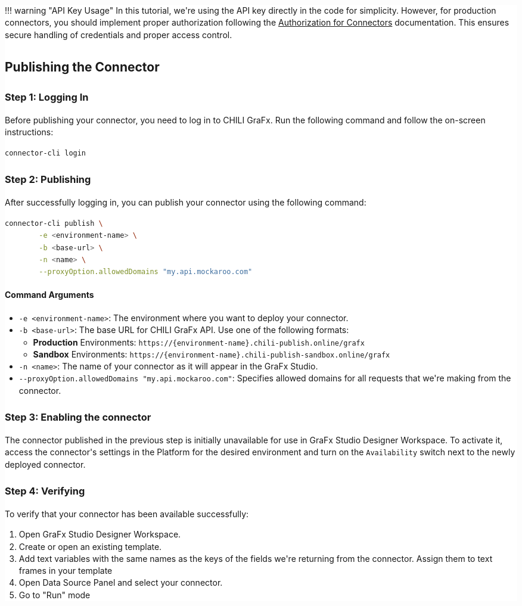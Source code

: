 !!! warning "API Key Usage"
    In this tutorial, we're using the API key directly in the code for simplicity. However, for production connectors, you should implement proper authorization following the [Authorization for Connectors](/GraFx-Developers/connectors/authorization-for-connectors/) documentation. This ensures secure handling of credentials and proper access control.

## Publishing the Connector

### Step 1: Logging In

Before publishing your connector, you need to log in to CHILI GraFx. Run the following command and follow the on-screen instructions:

```bash
connector-cli login
```

### Step 2: Publishing

After successfully logging in, you can publish your connector using the following command:

```bash
connector-cli publish \
        -e <environment-name> \
        -b <base-url> \
        -n <name> \
        --proxyOption.allowedDomains "my.api.mockaroo.com"
```

#### Command Arguments

- `-e <environment-name>`: The environment where you want to deploy your connector.
- `-b <base-url>`: The base URL for CHILI GraFx API. Use one of the following formats:
    - **Production** Environments: `https://{environment-name}.chili-publish.online/grafx`
    - **Sandbox** Environments: `https://{environment-name}.chili-publish-sandbox.online/grafx`
- `-n <name>`: The name of your connector as it will appear in the GraFx Studio.
- `--proxyOption.allowedDomains "my.api.mockaroo.com"`: Specifies allowed domains for all requests that we're making from the connector.

### Step 3: Enabling the connector

The connector published in the previous step is initially unavailable for use in GraFx Studio Designer Workspace. To activate it, access the connector's settings in the Platform for the desired environment and turn on the `Availability` switch next to the newly deployed connector.

### Step 4: Verifying

To verify that your connector has been available successfully:

1. Open GraFx Studio Designer Workspace.
2. Create or open an existing template.
3. Add text variables with the same names as the keys of the fields we're returning from the connector. Assign them to text frames in your template
3. Open Data Source Panel and select your connector.
4. Go to "Run" mode
